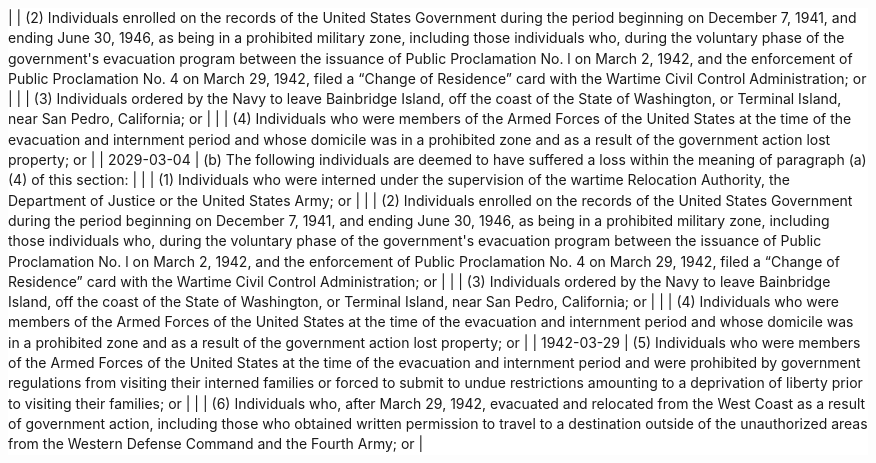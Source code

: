 |            |             (2) Individuals enrolled on the records of the United States Government during the period beginning on December 7, 1941, and ending June 30, 1946, as being in a prohibited military zone, including those individuals who, during the voluntary phase of the government's evacuation program between the issuance of Public Proclamation No. l on March 2, 1942, and the enforcement of Public Proclamation No. 4 on March 29, 1942, filed a &#8220;Change of Residence&#8221; card with the Wartime Civil Control Administration; or |
|            |             (3) Individuals ordered by the Navy to leave Bainbridge Island, off the coast of the State of Washington, or Terminal Island, near San Pedro, California; or                                                                                                                                                                                                                                                                                                                                                                           |
|            |             (4) Individuals who were members of the Armed Forces of the United States at the time of the evacuation and internment period and whose domicile was in a prohibited zone and as a result of the government action lost property; or                                                                                                                                                                                                                                                                                                   |
| 2029-03-04 | (b) The following individuals are deemed to have suffered a loss within the meaning of paragraph (a)(4) of this section:                                                                                                                                                                                                                                                                                                                                                                                                                           |
|            |             (1) Individuals who were interned under the supervision of the wartime Relocation Authority, the Department of Justice or the United States Army; or                                                                                                                                                                                                                                                                                                                                                                                   |
|            |             (2) Individuals enrolled on the records of the United States Government during the period beginning on December 7, 1941, and ending June 30, 1946, as being in a prohibited military zone, including those individuals who, during the voluntary phase of the government's evacuation program between the issuance of Public Proclamation No. l on March 2, 1942, and the enforcement of Public Proclamation No. 4 on March 29, 1942, filed a &#8220;Change of Residence&#8221; card with the Wartime Civil Control Administration; or |
|            |             (3) Individuals ordered by the Navy to leave Bainbridge Island, off the coast of the State of Washington, or Terminal Island, near San Pedro, California; or                                                                                                                                                                                                                                                                                                                                                                           |
|            |             (4) Individuals who were members of the Armed Forces of the United States at the time of the evacuation and internment period and whose domicile was in a prohibited zone and as a result of the government action lost property; or                                                                                                                                                                                                                                                                                                   |
| 1942-03-29 | (5) Individuals who were members of the Armed Forces of the United States at the time of the evacuation and internment period and were prohibited by government regulations from visiting their interned families or forced to submit to undue restrictions amounting to a deprivation of liberty prior to visiting their families; or                                                                                                                                                                                                             |
|            |             (6) Individuals who, after March 29, 1942, evacuated and relocated from the West Coast as a result of government action, including those who obtained written permission to travel to a destination outside of the unauthorized areas from the Western Defense Command and the Fourth Army; or                                                                                                                                                                                                                                         |
